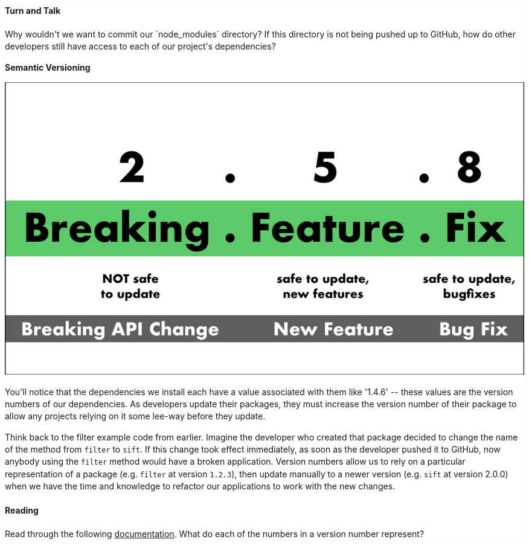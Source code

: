 
<section class="call-to-action">
  <h4>Turn and Talk</h4>
  <p>Why wouldn't we want to commit our `node_modules` directory? If this directory is not being pushed up to GitHub, how do other developers still have access to each of our project's dependencies?</p>
</section>

**Semantic Versioning**

![breaking feature fix](/assets/images/lessons/intro-to-npm/semver.png)

You'll notice that the dependencies we install each have a value associated with them like '1.4.6' -- these values are the version numbers of our dependencies. As developers update their packages, they must increase the version number of their package to allow any projects relying on it some lee-way before they update.

Think back to the filter example code from earlier. Imagine the developer who created that package decided to change the name of the method from `filter` to `sift`. If this change took effect immediately, as soon as the developer pushed it to GitHub, now anybody using the `filter` method would have a broken application. Version numbers allow us to rely on a particular representation of a package (e.g. `filter` at version `1.2.3`), then update manually to a newer version (e.g. `sift` at version 2.0.0) when we have the time and knowledge to refactor our applications to work with the new changes.


<section class="call-to-action">
  <h4>Reading</h4>
  <p>Read through the following <a href="https://semver.org/">documentation</a>. What do each of the numbers in a version number represent?</p>
</section>




